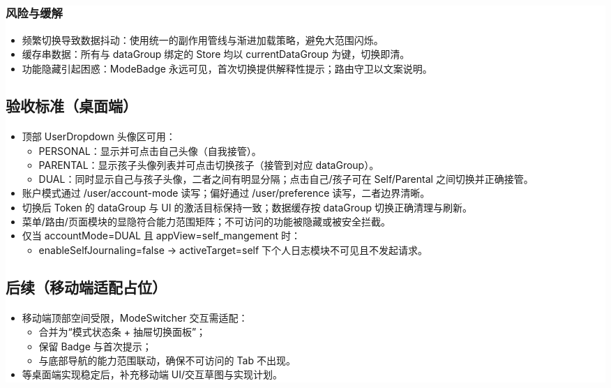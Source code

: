### 风险与缓解
- 频繁切换导致数据抖动：使用统一的副作用管线与渐进加载策略，避免大范围闪烁。
- 缓存串数据：所有与 dataGroup 绑定的 Store 均以 currentDataGroup 为键，切换即清。
- 功能隐藏引起困惑：ModeBadge 永远可见，首次切换提供解释性提示；路由守卫以文案说明。

## 验收标准（桌面端）
- 顶部 UserDropdown 头像区可用：
  - PERSONAL：显示并可点击自己头像（自我接管）。
  - PARENTAL：显示孩子头像列表并可点击切换孩子（接管到对应 dataGroup）。
  - DUAL：同时显示自己与孩子头像，二者之间有明显分隔；点击自己/孩子可在 Self/Parental 之间切换并正确接管。
- 账户模式通过 /user/account-mode 读写；偏好通过 /user/preference 读写，二者边界清晰。
- 切换后 Token 的 dataGroup 与 UI 的激活目标保持一致；数据缓存按 dataGroup 切换正确清理与刷新。
- 菜单/路由/页面模块的显隐符合能力范围矩阵；不可访问的功能被隐藏或被安全拦截。
- 仅当 accountMode=DUAL 且 appView=self_mangement 时：
  - enableSelfJournaling=false → activeTarget=self 下个人日志模块不可见且不发起请求。

## 后续（移动端适配占位）
- 移动端顶部空间受限，ModeSwitcher 交互需适配：
  - 合并为“模式状态条 + 抽屉切换面板”；
  - 保留 Badge 与首次提示；
  - 与底部导航的能力范围联动，确保不可访问的 Tab 不出现。
- 等桌面端实现稳定后，补充移动端 UI/交互草图与实现计划。


